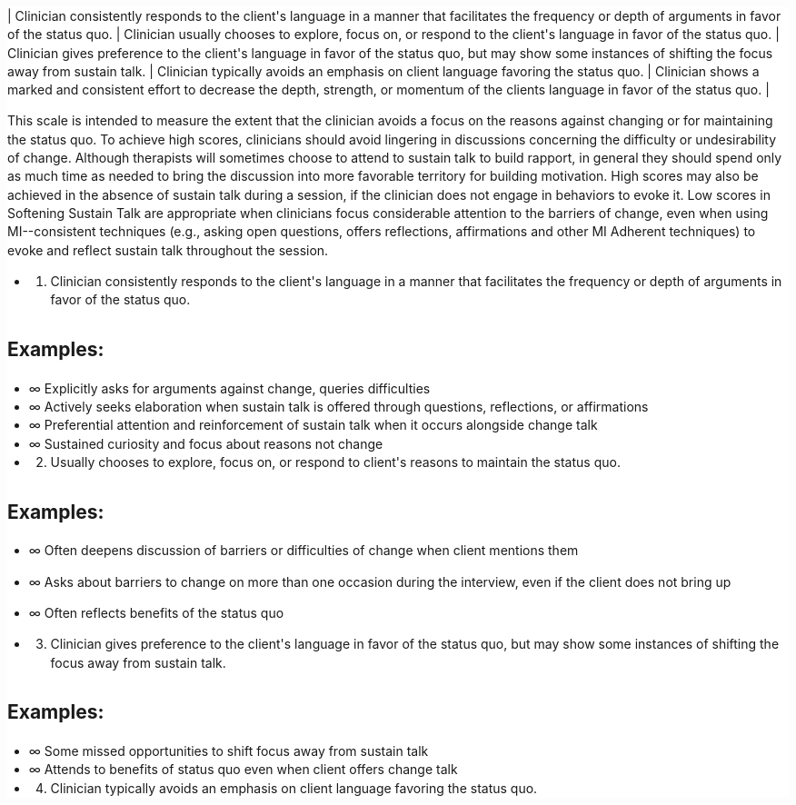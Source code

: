 | Clinician    consistently     responds    to    the     client's    language    in    a     manner    that     facilitates    the     frequency    or    depth    of     arguments    in    favor    of     the    status    quo. | Clinician    usually     chooses    to    explore,     focus    on,    or    respond     to    the    client's     language    in    favor    of     the    status    quo. | Clinician    gives     preference    to    the     client's    language    in     favor    of    the    status     quo,    but    may    show     some    instances    of     shifting    the    focus     away    from    sustain     talk. | Clinician    typically     avoids    an    emphasis     on    client    language     favoring    the    status     quo. | Clinician    shows    a     marked    and     consistent    effort    to     decrease    the    depth,     strength,    or     momentum    of    the     clients    language    in     favor    of    the    status     quo. |

This    scale    is    intended    to    measure    the    extent    that    the    clinician    avoids    a    focus    on    the    reasons against    changing    or    for    maintaining    the    status    quo.    To    achieve    high    scores,    clinicians    should avoid    lingering    in    discussions    concerning    the    difficulty    or    undesirability    of    change.    Although therapists    will    sometimes    choose    to    attend    to    sustain    talk    to    build    rapport,    in    general    they should    spend    only    as    much    time    as    needed    to    bring    the    discussion    into    more    favorable    territory for    building    motivation.    High    scores    may    also    be    achieved    in    the absence of    sustain    talk    during    a session,    if    the    clinician    does    not    engage    in    behaviors    to    evoke    it.        Low    scores    in    Softening    Sustain Talk    are    appropriate    when    clinicians    focus    considerable    attention    to    the    barriers    of    change,    even when    using    MI-­-consistent    techniques    (e.g.,    asking    open    questions,    offers    reflections,    affirmations and    other    MI    Adherent    techniques)    to    evoke    and    reflect    sustain    talk    throughout    the    session.

- 1.    Clinician    consistently    responds    to    the    client's    language    in    a    manner    that    facilitates    the frequency    or    depth    of    arguments    in    favor    of    the    status    quo.

## Examples:

- ∞ Explicitly    asks    for    arguments    against    change,    queries    difficulties
- ∞ Actively    seeks    elaboration    when    sustain    talk    is    offered    through    questions,    reflections,    or affirmations
- ∞ Preferential    attention    and    reinforcement    of    sustain    talk    when    it    occurs    alongside    change talk
- ∞ Sustained    curiosity    and    focus    about    reasons    not    change
- 2.    Usually    chooses    to    explore,    focus    on,    or    respond    to    client's    reasons    to    maintain    the    status    quo.

## Examples:

- ∞ Often    deepens    discussion    of    barriers    or    difficulties    of    change    when    client    mentions    them
- ∞ Asks    about    barriers    to    change    on    more    than    one    occasion    during    the    interview,    even    if    the client    does    not    bring    up
- ∞ Often    reflects    benefits    of    the    status    quo

- 3.    Clinician    gives    preference    to    the    client's    language    in    favor    of    the    status    quo,    but    may    show some    instances    of    shifting    the    focus    away    from    sustain    talk.

## Examples:

- ∞ Some    missed    opportunities    to    shift    focus    away    from    sustain    talk
- ∞ Attends    to    benefits    of    status    quo    even    when    client    offers    change    talk
- 4.    Clinician    typically    avoids    an    emphasis    on    client    language    favoring    the    status    quo.
